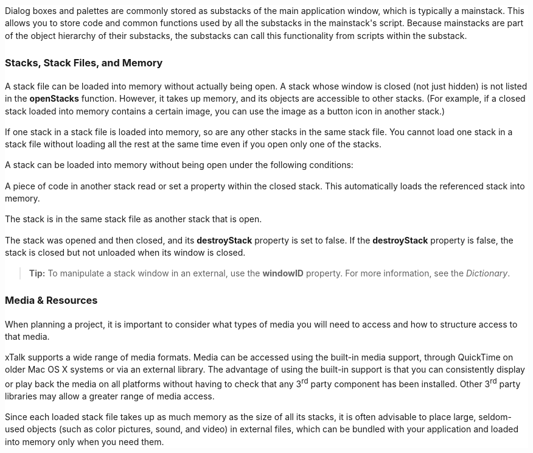 Dialog boxes and palettes are commonly stored as substacks of the main
application window, which is typically a mainstack. This allows you to
store code and common functions used by all the substacks in the
mainstack's script. Because mainstacks are part of the object hierarchy
of their substacks, the substacks can call this functionality from
scripts within the substack.

### Stacks, Stack Files, and Memory

A stack file can be loaded into memory without actually being open. A
stack whose window is closed (not just hidden) is not listed in the
**openStacks** function. However, it takes up memory, and its objects
are accessible to other stacks. (For example, if a closed stack loaded
into memory contains a certain image, you can use the image as a button
icon in another stack.)

If one stack in a stack file is loaded into memory, so are any other
stacks in the same stack file. You cannot load one stack in a stack file
without loading all the rest at the same time even if you open only one
of the stacks.

A stack can be loaded into memory without being open under the following
conditions:

A piece of code in another stack read or set a property within the
closed stack. This automatically loads the referenced stack into memory.

The stack is in the same stack file as another stack that is open.

The stack was opened and then closed, and its **destroyStack** property
is set to false. If the **destroyStack** property is false, the stack is
closed but not unloaded when its window is closed.

> **Tip:** To manipulate a stack window in an external, use the
> **windowID** property. For more information, see the
*Dictionary*.

### Media & Resources

When planning a project, it is important to consider what types of media
you will need to access and how to structure access to that media.

xTalk supports a wide range of media formats. Media can be accessed
using the built-in media support, through QuickTime on older Mac OS X
systems or via an external library. The advantage of using the built-in
support is that you can consistently display or play back the media on
all platforms without having to check that any 3<sup>rd</sup> party
component has been installed. Other 3<sup>rd</sup> party libraries may
allow a greater range of media access.

Since each loaded stack file takes up as much memory as the size of all
its stacks, it is often advisable to place large, seldom-used objects
(such as color pictures, sound, and video) in external files, which can
be bundled with your application and loaded into memory only when you
need them.
